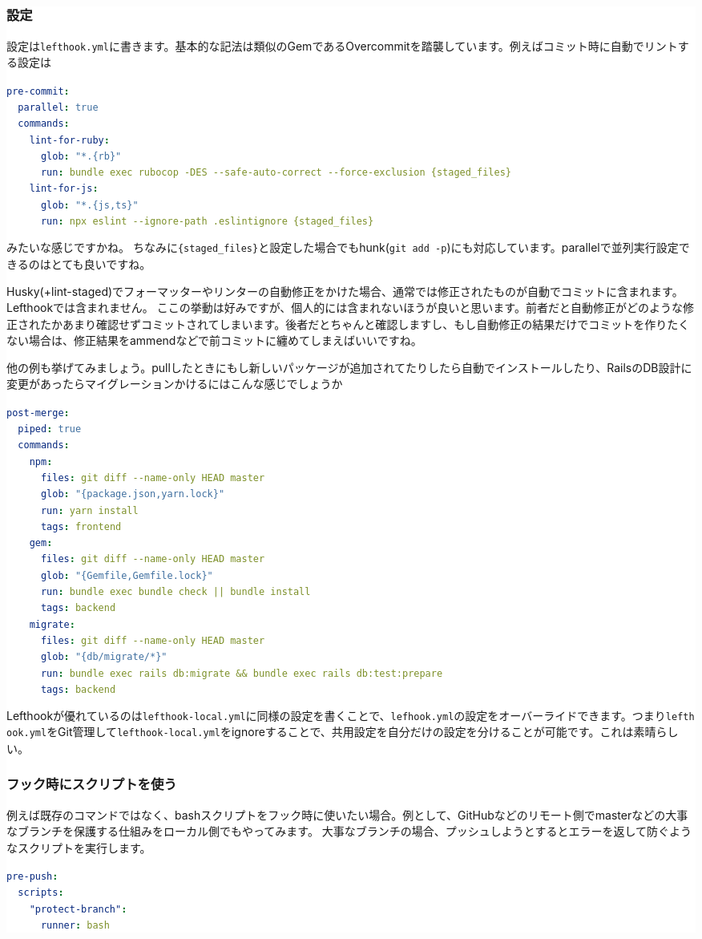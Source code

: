 ### 設定
設定は`lefthook.yml`に書きます。基本的な記法は類似のGemであるOvercommitを踏襲しています。例えばコミット時に自動でリントする設定は

```yml
pre-commit:
  parallel: true
  commands:
    lint-for-ruby:
      glob: "*.{rb}"
      run: bundle exec rubocop -DES --safe-auto-correct --force-exclusion {staged_files}
    lint-for-js:
      glob: "*.{js,ts}"
      run: npx eslint --ignore-path .eslintignore {staged_files}
```

みたいな感じですかね。
ちなみに`{staged_files}`と設定した場合でもhunk(`git add -p`)にも対応しています。parallelで並列実行設定できるのはとても良いですね。

Husky(+lint-staged)でフォーマッターやリンターの自動修正をかけた場合、通常では修正されたものが自動でコミットに含まれます。Lefthookでは含まれません。
ここの挙動は好みですが、個人的には含まれないほうが良いと思います。前者だと自動修正がどのような修正されたかあまり確認せずコミットされてしまいます。後者だとちゃんと確認しますし、もし自動修正の結果だけでコミットを作りたくない場合は、修正結果をammendなどで前コミットに纏めてしまえばいいですね。

他の例も挙げてみましょう。pullしたときにもし新しいパッケージが追加されてたりしたら自動でインストールしたり、RailsのDB設計に変更があったらマイグレーションかけるにはこんな感じでしょうか

```yml
post-merge:
  piped: true
  commands:
    npm:
      files: git diff --name-only HEAD master
      glob: "{package.json,yarn.lock}"
      run: yarn install
      tags: frontend
    gem:
      files: git diff --name-only HEAD master
      glob: "{Gemfile,Gemfile.lock}"
      run: bundle exec bundle check || bundle install
      tags: backend
    migrate:
      files: git diff --name-only HEAD master
      glob: "{db/migrate/*}"
      run: bundle exec rails db:migrate && bundle exec rails db:test:prepare
      tags: backend
```

Lefthookが優れているのは`lefthook-local.yml`に同様の設定を書くことで、`lefhook.yml`の設定をオーバーライドできます。つまり`lefthook.yml`をGit管理して`lefthook-local.yml`をignoreすることで、共用設定を自分だけの設定を分けることが可能です。これは素晴らしい。

### フック時にスクリプトを使う
例えば既存のコマンドではなく、bashスクリプトをフック時に使いたい場合。例として、GitHubなどのリモート側でmasterなどの大事なブランチを保護する仕組みをローカル側でもやってみます。
大事なブランチの場合、プッシュしようとするとエラーを返して防ぐようなスクリプトを実行します。

```yml
pre-push:
  scripts:
    "protect-branch":
      runner: bash
```
